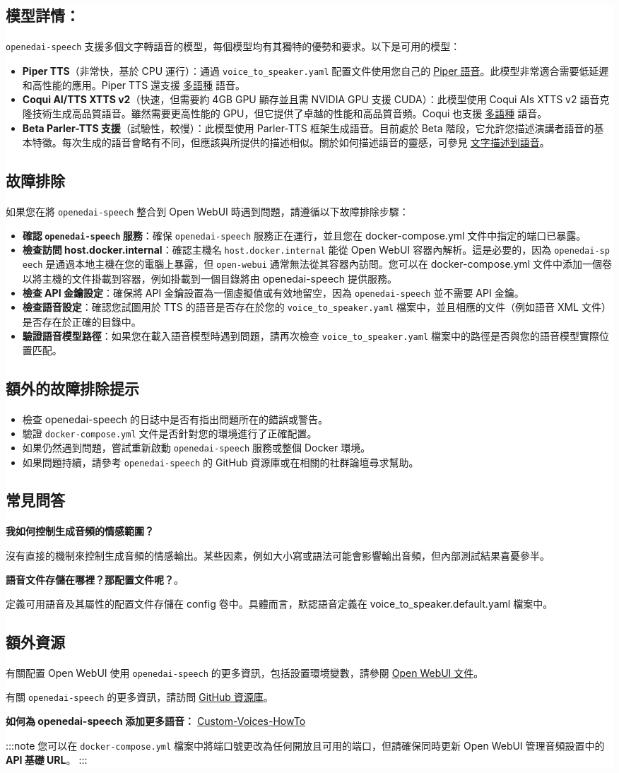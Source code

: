 **模型詳情：**
------------------

`openedai-speech` 支援多個文字轉語音的模型，每個模型均有其獨特的優勢和要求。以下是可用的模型：

* **Piper TTS**（非常快，基於 CPU 運行）：通過 `voice_to_speaker.yaml` 配置文件使用您自己的 [Piper 語音](https://rhasspy.github.io/piper-samples/)。此模型非常適合需要低延遲和高性能的應用。Piper TTS 還支援 [多語種](https://github.com/matatonic/openedai-speech#multilingual) 語音。
* **Coqui AI/TTS XTTS v2**（快速，但需要約 4GB GPU 顯存並且需 NVIDIA GPU 支援 CUDA）：此模型使用 Coqui AIs XTTS v2 語音克隆技術生成高品質語音。雖然需要更高性能的 GPU，但它提供了卓越的性能和高品質音頻。Coqui 也支援 [多語種](https://github.com/matatonic/openedai-speech#multilingual) 語音。
* **Beta Parler-TTS 支援**（試驗性，較慢）：此模型使用 Parler-TTS 框架生成語音。目前處於 Beta 階段，它允許您描述演講者語音的基本特徵。每次生成的語音會略有不同，但應該與所提供的描述相似。關於如何描述語音的靈感，可參見 [文字描述到語音](https://www.text-description-to-speech.com/)。

**故障排除**
-------------------

如果您在將 `openedai-speech` 整合到 Open WebUI 時遇到問題，請遵循以下故障排除步驟：

* **確認 `openedai-speech` 服務**：確保 `openedai-speech` 服務正在運行，並且您在 docker-compose.yml 文件中指定的端口已暴露。
* **檢查訪問 host.docker.internal**：確認主機名 `host.docker.internal` 能從 Open WebUI 容器內解析。這是必要的，因為 `openedai-speech` 是通過本地主機在您的電腦上暴露，但 `open-webui` 通常無法從其容器內訪問。您可以在 docker-compose.yml 文件中添加一個卷以將主機的文件掛載到容器，例如掛載到一個目錄將由 openedai-speech 提供服務。
* **檢查 API 金鑰設定**：確保將 API 金鑰設置為一個虛擬值或有效地留空，因為 `openedai-speech` 並不需要 API 金鑰。
* **檢查語音設定**：確認您試圖用於 TTS 的語音是否存在於您的 `voice_to_speaker.yaml` 檔案中，並且相應的文件（例如語音 XML 文件）是否存在於正確的目錄中。
* **驗證語音模型路徑**：如果您在載入語音模型時遇到問題，請再次檢查 `voice_to_speaker.yaml` 檔案中的路徑是否與您的語音模型實際位置匹配。

**額外的故障排除提示**
------------------------------------

* 檢查 openedai-speech 的日誌中是否有指出問題所在的錯誤或警告。
* 驗證 `docker-compose.yml` 文件是否針對您的環境進行了正確配置。
* 如果仍然遇到問題，嘗試重新啟動 `openedai-speech` 服務或整個 Docker 環境。
* 如果問題持續，請參考 `openedai-speech` 的 GitHub 資源庫或在相關的社群論壇尋求幫助。

**常見問答**
-------

**我如何控制生成音頻的情感範圍？**

沒有直接的機制來控制生成音頻的情感輸出。某些因素，例如大小寫或語法可能會影響輸出音頻，但內部測試結果喜憂參半。

**語音文件存儲在哪裡？那配置文件呢？**。

定義可用語音及其屬性的配置文件存儲在 config 卷中。具體而言，默認語音定義在 voice_to_speaker.default.yaml 檔案中。

**額外資源**
------------------------

有關配置 Open WebUI 使用 `openedai-speech` 的更多資訊，包括設置環境變數，請參閱 [Open WebUI 文件](https://docs.openwebui.com/getting-started/env-configuration#text-to-speech)。

有關 `openedai-speech` 的更多資訊，請訪問 [GitHub 資源庫](https://github.com/matatonic/openedai-speech)。

**如何為 openedai-speech 添加更多語音：**
[Custom-Voices-HowTo](https://github.com/matatonic/openedai-speech?tab=readme-ov-file#custom-voices-howto)

:::note
您可以在 `docker-compose.yml` 檔案中將端口號更改為任何開放且可用的端口，但請確保同時更新 Open WebUI 管理音頻設置中的 **API 基礎 URL**。
:::
